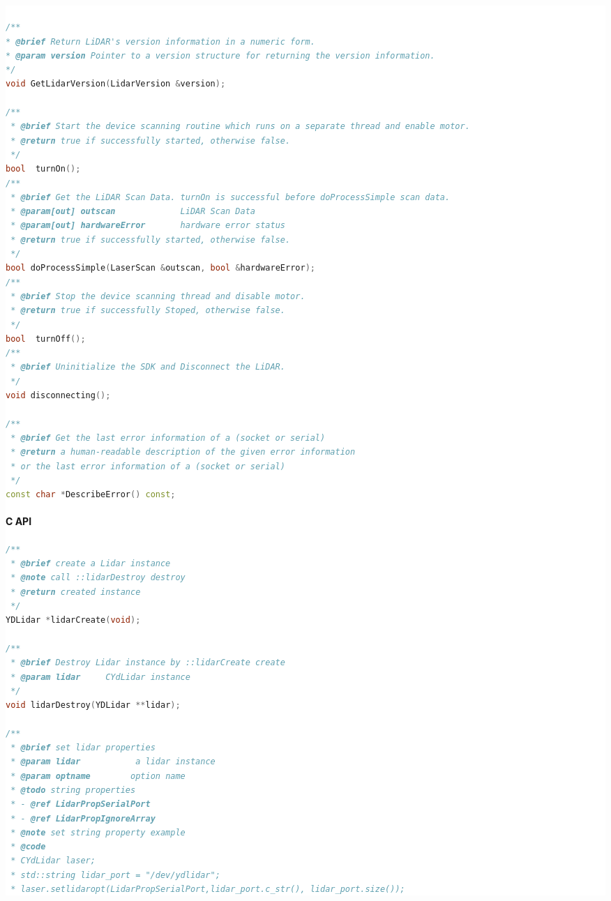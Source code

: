 ```C++

/**
* @brief Return LiDAR's version information in a numeric form.
* @param version Pointer to a version structure for returning the version information.
*/
void GetLidarVersion(LidarVersion &version);

/**
 * @brief Start the device scanning routine which runs on a separate thread and enable motor.
 * @return true if successfully started, otherwise false.
 */
bool  turnOn();
/**
 * @brief Get the LiDAR Scan Data. turnOn is successful before doProcessSimple scan data.
 * @param[out] outscan             LiDAR Scan Data
 * @param[out] hardwareError       hardware error status
 * @return true if successfully started, otherwise false.
 */
bool doProcessSimple(LaserScan &outscan, bool &hardwareError);
/**
 * @brief Stop the device scanning thread and disable motor.
 * @return true if successfully Stoped, otherwise false.
 */
bool  turnOff();
/**
 * @brief Uninitialize the SDK and Disconnect the LiDAR.
 */
void disconnecting();

/**
 * @brief Get the last error information of a (socket or serial)
 * @return a human-readable description of the given error information
 * or the last error information of a (socket or serial)
 */
const char *DescribeError() const;
```
#### C API
```C
/**
 * @brief create a Lidar instance
 * @note call ::lidarDestroy destroy
 * @return created instance
 */
YDLidar *lidarCreate(void);

/**
 * @brief Destroy Lidar instance by ::lidarCreate create
 * @param lidar     CYdLidar instance
 */
void lidarDestroy(YDLidar **lidar);

/**
 * @brief set lidar properties
 * @param lidar           a lidar instance
 * @param optname        option name
 * @todo string properties
 * - @ref LidarPropSerialPort
 * - @ref LidarPropIgnoreArray
 * @note set string property example
 * @code
 * CYdLidar laser;
 * std::string lidar_port = "/dev/ydlidar";
 * laser.setlidaropt(LidarPropSerialPort,lidar_port.c_str(), lidar_port.size());
```